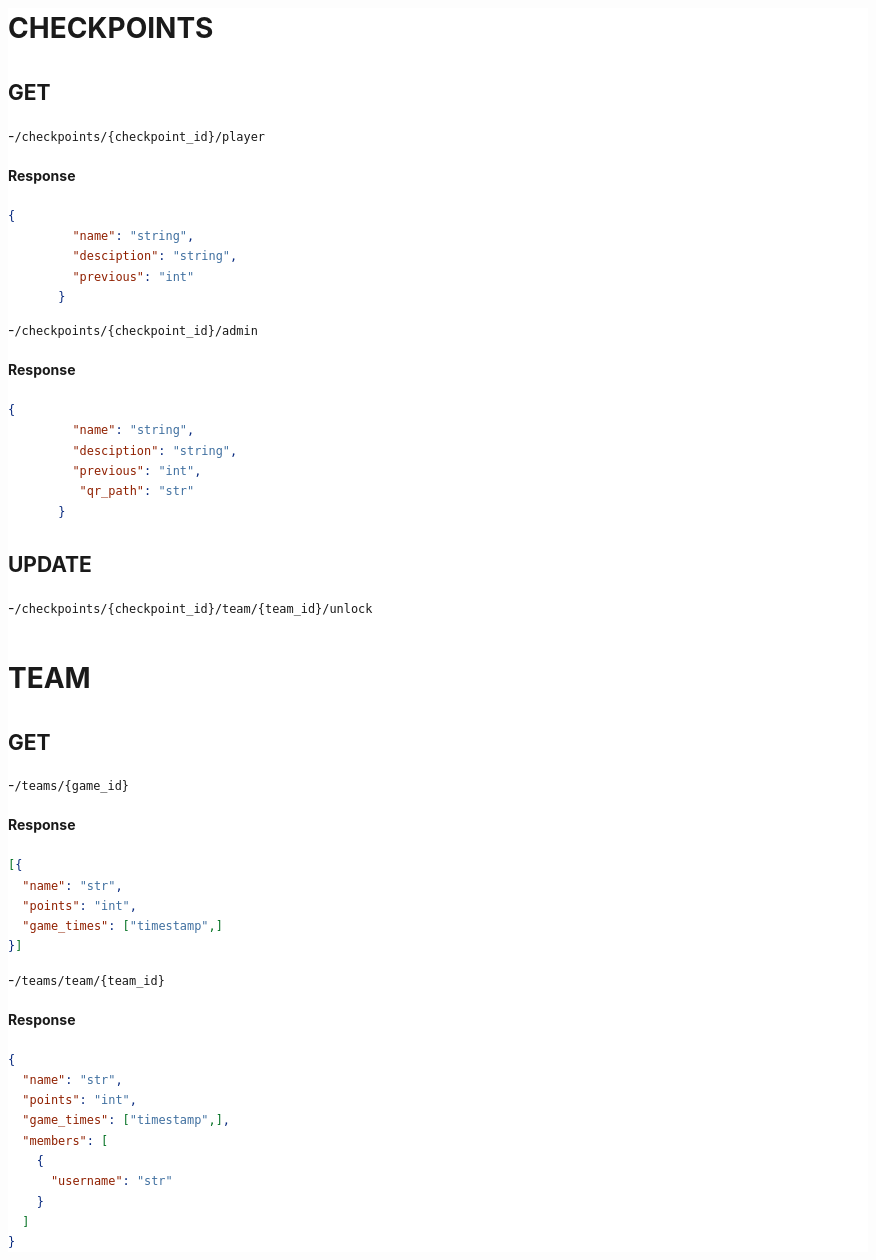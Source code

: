 # CHECKPOINTS
## GET
-`/checkpoints/{checkpoint_id}/player`
#### Response
```json
{
         "name": "string",
         "desciption": "string",
         "previous": "int"     
       }
```
-`/checkpoints/{checkpoint_id}/admin`
#### Response
```json
{
         "name": "string",
         "desciption": "string",
         "previous": "int",
          "qr_path": "str"
       }
```
## UPDATE
-`/checkpoints/{checkpoint_id}/team/{team_id}/unlock`

# TEAM
## GET
-`/teams/{game_id}`
#### Response
```json
[{
  "name": "str",
  "points": "int",
  "game_times": ["timestamp",]
}]
```
-`/teams/team/{team_id}`
#### Response
```json
{
  "name": "str",
  "points": "int",
  "game_times": ["timestamp",],
  "members": [
    {
      "username": "str"
    }
  ]
}
```
